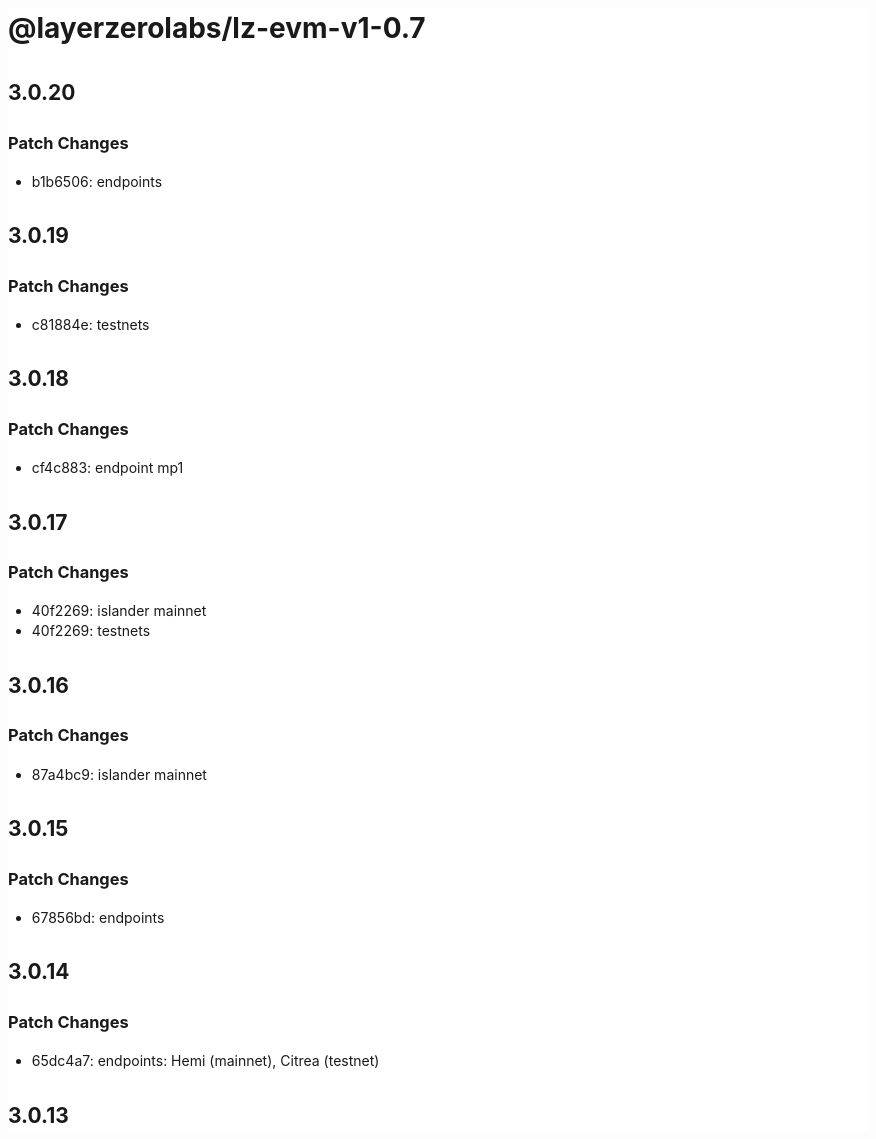 # @layerzerolabs/lz-evm-v1-0.7

## 3.0.20

### Patch Changes

- b1b6506: endpoints

## 3.0.19

### Patch Changes

- c81884e: testnets

## 3.0.18

### Patch Changes

- cf4c883: endpoint mp1

## 3.0.17

### Patch Changes

- 40f2269: islander mainnet
- 40f2269: testnets

## 3.0.16

### Patch Changes

- 87a4bc9: islander mainnet

## 3.0.15

### Patch Changes

- 67856bd: endpoints

## 3.0.14

### Patch Changes

- 65dc4a7: endpoints: Hemi (mainnet), Citrea (testnet)

## 3.0.13
